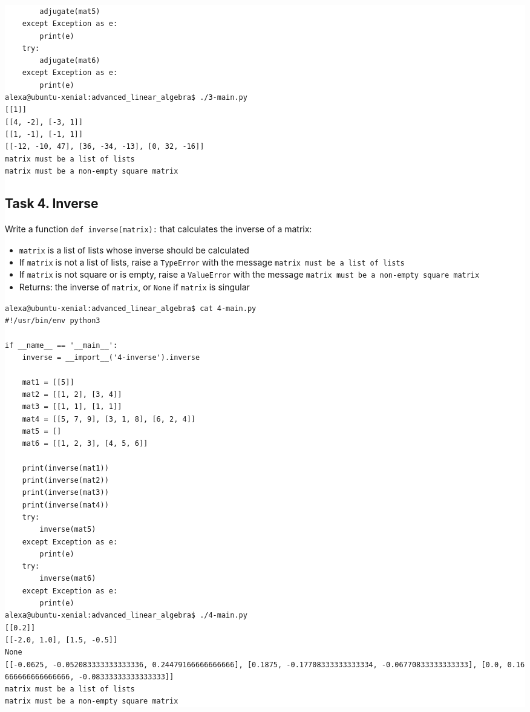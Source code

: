 ```
        adjugate(mat5)
    except Exception as e:
        print(e)
    try:
        adjugate(mat6)
    except Exception as e:
        print(e)
alexa@ubuntu-xenial:advanced_linear_algebra$ ./3-main.py 
[[1]]
[[4, -2], [-3, 1]]
[[1, -1], [-1, 1]]
[[-12, -10, 47], [36, -34, -13], [0, 32, -16]]
matrix must be a list of lists
matrix must be a non-empty square matrix
```

## Task 4. Inverse
Write a function  `def inverse(matrix):`  that calculates the inverse of a matrix:

-   `matrix`  is a list of lists whose inverse should be calculated
-   If  `matrix`  is not a list of lists, raise a  `TypeError`  with the message  `matrix must be a list of lists`
-   If  `matrix`  is not square or is empty, raise a  `ValueError`  with the message  `matrix must be a non-empty square matrix`
-   Returns: the inverse of  `matrix`, or  `None`  if  `matrix`  is singular

```
alexa@ubuntu-xenial:advanced_linear_algebra$ cat 4-main.py 
#!/usr/bin/env python3

if __name__ == '__main__':
    inverse = __import__('4-inverse').inverse

    mat1 = [[5]]
    mat2 = [[1, 2], [3, 4]]
    mat3 = [[1, 1], [1, 1]]
    mat4 = [[5, 7, 9], [3, 1, 8], [6, 2, 4]]
    mat5 = []
    mat6 = [[1, 2, 3], [4, 5, 6]]

    print(inverse(mat1))
    print(inverse(mat2))
    print(inverse(mat3))
    print(inverse(mat4))
    try:
        inverse(mat5)
    except Exception as e:
        print(e)
    try:
        inverse(mat6)
    except Exception as e:
        print(e)
alexa@ubuntu-xenial:advanced_linear_algebra$ ./4-main.py 
[[0.2]]
[[-2.0, 1.0], [1.5, -0.5]]
None
[[-0.0625, -0.052083333333333336, 0.24479166666666666], [0.1875, -0.17708333333333334, -0.06770833333333333], [0.0, 0.16666666666666666, -0.08333333333333333]]
matrix must be a list of lists
matrix must be a non-empty square matrix
```
